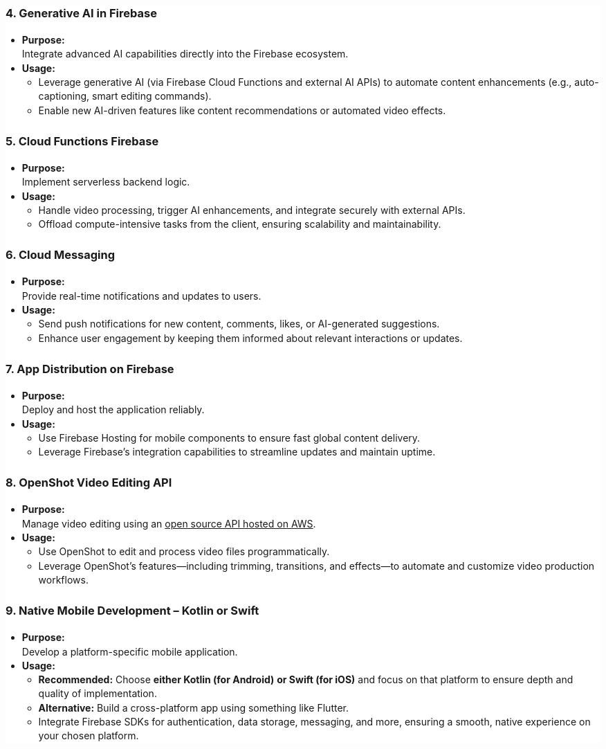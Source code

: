 ### **4\. Generative AI in Firebase**

* **Purpose:**  
   Integrate advanced AI capabilities directly into the Firebase ecosystem.  
* **Usage:**  
  * Leverage generative AI (via Firebase Cloud Functions and external AI APIs) to automate content enhancements (e.g., auto-captioning, smart editing commands).  
  * Enable new AI-driven features like content recommendations or automated video effects.

### **5\. Cloud Functions Firebase**

* **Purpose:**  
   Implement serverless backend logic.  
* **Usage:**  
  * Handle video processing, trigger AI enhancements, and integrate securely with external APIs.  
  * Offload compute-intensive tasks from the client, ensuring scalability and maintainability.

### **6\. Cloud Messaging**

* **Purpose:**  
   Provide real-time notifications and updates to users.  
* **Usage:**  
  * Send push notifications for new content, comments, likes, or AI-generated suggestions.  
  * Enhance user engagement by keeping them informed about relevant interactions or updates.

### **7\. App Distribution on Firebase**

* **Purpose:**  
   Deploy and host the application reliably.  
* **Usage:**  
  * Use Firebase Hosting for mobile components to ensure fast global content delivery.  
  * Leverage Firebase’s integration capabilities to streamline updates and maintain uptime.

### **8\. OpenShot Video Editing API**

* **Purpose:**  
   Manage video editing using an [open source API hosted on AWS](https://aws.amazon.com/marketplace/pp/prodview-e3twc4peeo7g2?sr=0-1&ref_=beagle&applicationId=AWSMPContessa).  
* **Usage:**  
  * Use OpenShot to edit and process video files programmatically.  
  * Leverage OpenShot’s features—including trimming, transitions, and effects—to automate and customize video production workflows.

### **9\. Native Mobile Development – Kotlin or Swift**

* **Purpose:**  
   Develop a platform-specific mobile application.  
* **Usage:**  
  * **Recommended:** Choose **either Kotlin (for Android)** **or Swift (for iOS)** and focus on that platform to ensure depth and quality of implementation.  
  * **Alternative:** Build a cross-platform app using something like Flutter.  
  * Integrate Firebase SDKs for authentication, data storage, messaging, and more, ensuring a smooth, native experience on your chosen platform.
